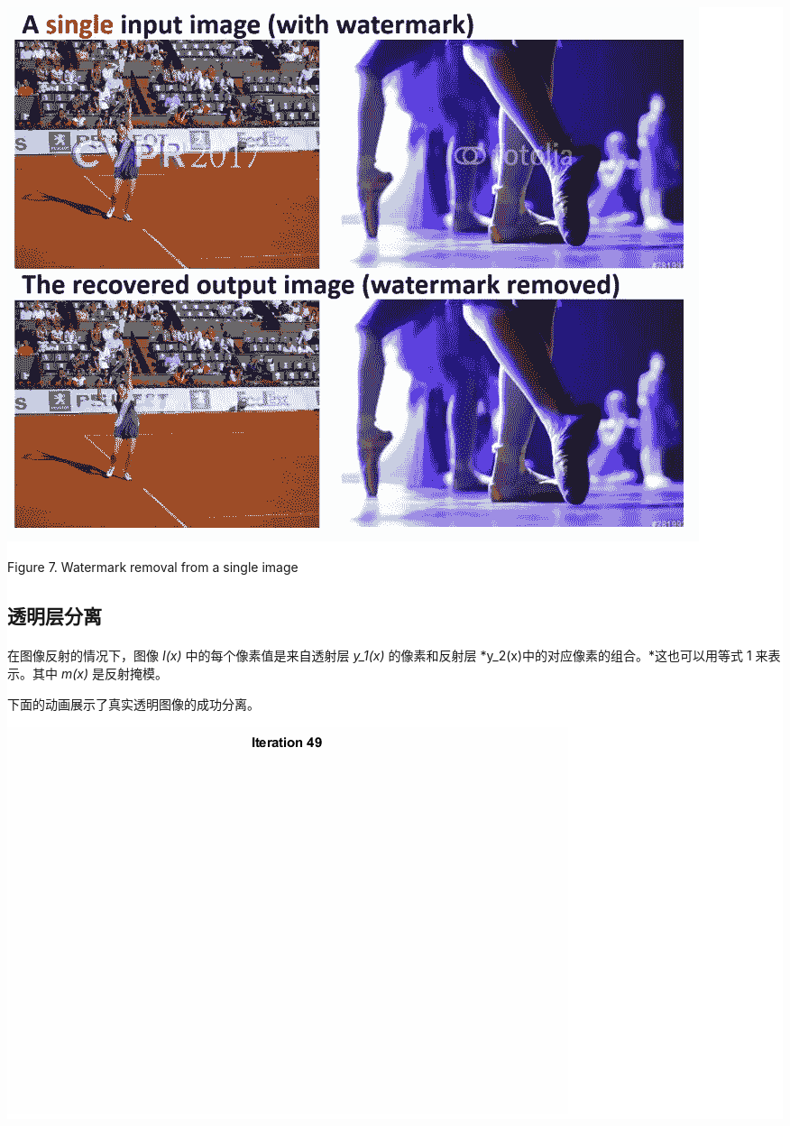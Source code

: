 ![](img/585c0c8bbe5456830d704ae73c82d4ba.png)

Figure 7\. Watermark removal from a single image

## 透明层分离

在图像反射的情况下，图像 *I(x)* 中的每个像素值是来自透射层 *y_1(x)* 的像素和反射层 *y_2(x)中的对应像素的组合。*这也可以用等式 1 来表示。其中 *m(x)* 是反射掩模。

下面的动画展示了真实透明图像的成功分离。

![](img/a5014a7d0e3ca2ba4a3be835cee5600f.png)
